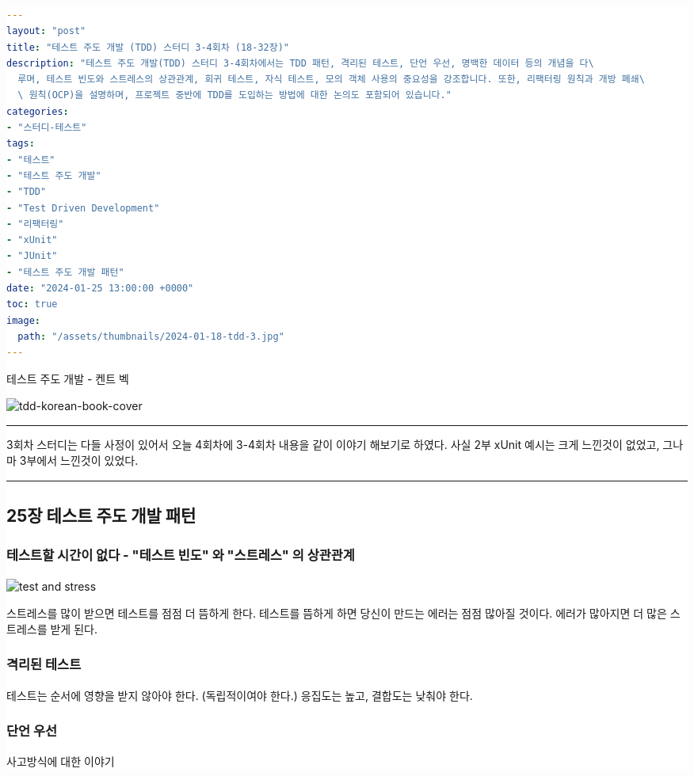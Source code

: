 ```yaml
---
layout: "post"
title: "테스트 주도 개발 (TDD) 스터디 3-4회차 (18-32장)"
description: "테스트 주도 개발(TDD) 스터디 3-4회차에서는 TDD 패턴, 격리된 테스트, 단언 우선, 명백한 데이터 등의 개념을 다\
  루며, 테스트 빈도와 스트레스의 상관관계, 회귀 테스트, 자식 테스트, 모의 객체 사용의 중요성을 강조합니다. 또한, 리팩터링 원칙과 개방 폐쇄\
  \ 원칙(OCP)을 설명하며, 프로젝트 중반에 TDD를 도입하는 방법에 대한 논의도 포함되어 있습니다."
categories:
- "스터디-테스트"
tags:
- "테스트"
- "테스트 주도 개발"
- "TDD"
- "Test Driven Development"
- "리팩터링"
- "xUnit"
- "JUnit"
- "테스트 주도 개발 패턴"
date: "2024-01-25 13:00:00 +0000"
toc: true
image:
  path: "/assets/thumbnails/2024-01-18-tdd-3.jpg"
---
```


테스트 주도 개발 - 켄트 벡

![tdd-korean-book-cover](/assets/images/2024-01-11-tdd-2/tdd-korean-book-cover.jpeg)

---

3회차 스터디는 다들 사정이 있어서 오늘 4회차에 3-4회차 내용을 같이 이야기 해보기로 하였다.
사실 2부 xUnit 예시는 크게 느낀것이 없었고, 그나마 3부에서 느낀것이 있었다.

---

## 25장 테스트 주도 개발 패턴

### 테스트할 시간이 없다 - "테스트 빈도" 와 "스트레스" 의 상관관계

![test and stress](/assets/images/2024-01-18-tdd-3/test-and-stress.png)

스트레스를 많이 받으면 테스트를 점점 더 뜸하게 한다. 테스트를 뜸하게 하면 당신이 만드는 에러는 점점 많아질 것이다. 에러가 많아지면 더 많은 스트레스를 받게 된다.

### 격리된 테스트

테스트는 순서에 영향을 받지 않아야 한다. (독립적이여야 한다.)
응집도는 높고, 결합도는 낮춰야 한다.

### 단언 우선

사고방식에 대한 이야기
